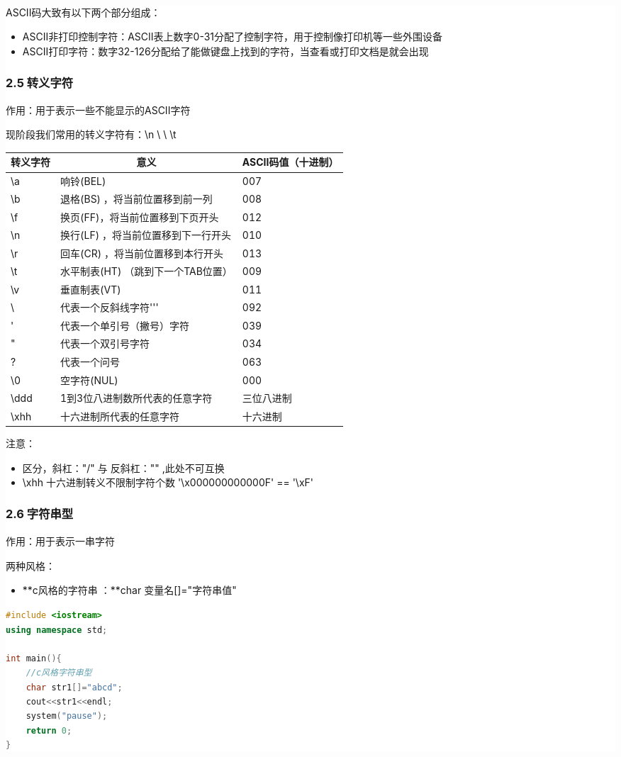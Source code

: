 ASCII码大致有以下两个部分组成：

- ASCII非打印控制字符：ASCII表上数字0-31分配了控制字符，用于控制像打印机等一些外围设备
- ASCII打印字符：数字32-126分配给了能做键盘上找到的字符，当查看或打印文档是就会出现

### 2.5 转义字符

作用：用于表示一些不能显示的ASCII字符

现阶段我们常用的转义字符有：\n   \\ \   \t

| 转义字符 | 意义                                | ASCII码值（十进制） |
| -------- | ----------------------------------- | ------------------- |
| \a       | 响铃(BEL)                           | 007                 |
| \b       | 退格(BS) ，将当前位置移到前一列     | 008                 |
| \f       | 换页(FF)，将当前位置移到下页开头    | 012                 |
| \n       | 换行(LF) ，将当前位置移到下一行开头 | 010                 |
| \r       | 回车(CR) ，将当前位置移到本行开头   | 013                 |
| \t       | 水平制表(HT) （跳到下一个TAB位置）  | 009                 |
| \v       | 垂直制表(VT)                        | 011                 |
| \\       | 代表一个反斜线字符''\'              | 092                 |
| \'       | 代表一个单引号（撇号）字符          | 039                 |
| \"       | 代表一个双引号字符                  | 034                 |
| \?       | 代表一个问号                        | 063                 |
| \0       | 空字符(NUL)                         | 000                 |
| \ddd     | 1到3位八进制数所代表的任意字符      | 三位八进制          |
| \xhh     | 十六进制所代表的任意字符            | 十六进制            |

注意：

- 区分，斜杠："/" 与 反斜杠："\" ,此处不可互换
- \xhh 十六进制转义不限制字符个数 '\x000000000000F' == '\xF'

### 2.6 字符串型

作用：用于表示一串字符

两种风格：

- **c风格的字符串 ：**char 变量名[]="字符串值"

```c++
#include <iostream>
using namespace std;

int main(){
    //c风格字符串型
    char str1[]="abcd";
    cout<<str1<<endl;
    system("pause");
    return 0;
}

```
